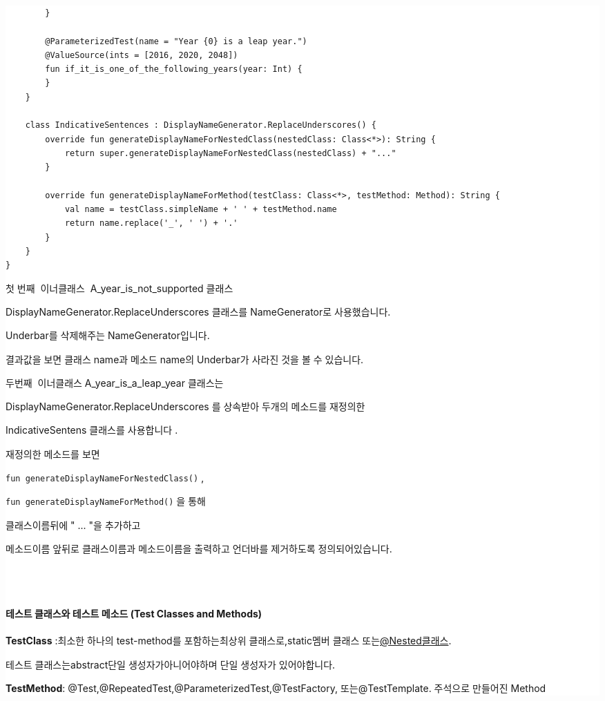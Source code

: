 ```
        }

        @ParameterizedTest(name = "Year {0} is a leap year.")
        @ValueSource(ints = [2016, 2020, 2048])
        fun if_it_is_one_of_the_following_years(year: Int) {
        }
    }

    class IndicativeSentences : DisplayNameGenerator.ReplaceUnderscores() {
        override fun generateDisplayNameForNestedClass(nestedClass: Class<*>): String {
            return super.generateDisplayNameForNestedClass(nestedClass) + "..."
        }

        override fun generateDisplayNameForMethod(testClass: Class<*>, testMethod: Method): String {
            val name = testClass.simpleName + ' ' + testMethod.name
            return name.replace('_', ' ') + '.'
        }
    }
}
```


첫 번째  이너클래스  A\_year\_is\_not\_supported 클래스 

DisplayNameGenerator.ReplaceUnderscores 클래스를 NameGenerator로 사용했습니다.

Underbar를 삭제해주는 NameGenerator입니다.

결과값을 보면 클래스 name과 메소드 name의 Underbar가 사라진 것을 볼 수 있습니다.

두번째  이너클래스 A\_year\_is\_a\_leap\_year 클래스는

DisplayNameGenerator.ReplaceUnderscores 를 상속받아 두개의 메소드를 재정의한

IndicativeSentens 클래스를 사용합니다 .

재정의한 메소드를 보면  

`fun generateDisplayNameForNestedClass()` ,

`fun generateDisplayNameForMethod()` 을 통해

클래스이름뒤에 " ... "을 추가하고 

메소드이름 앞뒤로 클래스이름과 메소드이름을 출력하고 언더바를 제거하도록 정의되어있습니다.  

</br>
</br>


#### **테스트 클래스와 테스트 메소드 (Test Classes and Methods)**

**TestClass** :최소한 하나의 test-method를 포함하는최상위 클래스로,static멤버 클래스 또는[@Nested클래스](https://junit.org/junit5/docs/current/user-guide/#writing-tests-nested).

테스트 클래스는abstract단일 생성자가아니어야하며 단일 생성자가 있어야합니다.

**TestMethod**: @Test,@RepeatedTest,@ParameterizedTest,@TestFactory, 또는@TestTemplate. 주석으로 만들어진 Method
